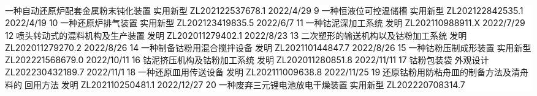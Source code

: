一种自动还原炉配套金属粉末钝化装置
实用新型
ZL202122537678.1
2022/4/29
9
一种恒液位可控温储槽
实用新型
ZL202122842535.1
2022/4/19
10
一种还原炉排气装置
实用新型
ZL202123419835.5
2022/6/7
11
一种钴泥深加工系统
发明
ZL202110988911.X
2022/7/29
12
喷头转动式的混料机构及生产装置
发明
ZL202011279402.1
2022/8/23
13
二次塑形的输送机构以及钴粉加工系统
发明
ZL202011279270.2
2022/8/26
14
一种制备钴粉用混合搅拌设备
发明
ZL202110144847.7
2022/8/26
15
一种钴粉压制成形装置
实用新型
ZL202221568679.0
2022/10/11
16
钴泥挤压机构及钴粉加工系统
发明
ZL202011280851.8
2022/11/11
17
钴粉包装袋
外观设计
ZL202230432189.7
2022/11/1
18
一种还原皿用传送设备
发明
ZL202111009638.8
2022/11/25
19
还原钴粉用防粘舟皿的制备方法及清舟料的
回用方法
发明
ZL202110250481.1
2022/12/27
20
一种废弃三元锂电池放电干燥装置
实用新型
ZL202220708314.7